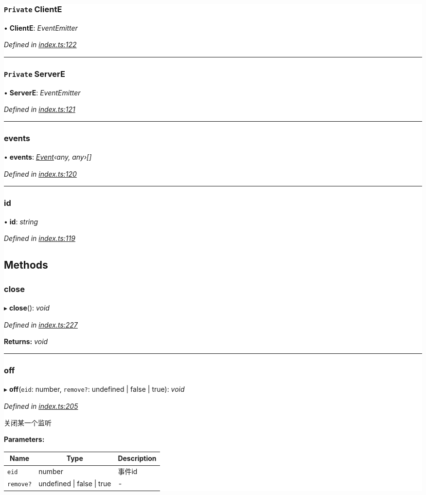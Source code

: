 ### `Private` ClientE

• **ClientE**: *EventEmitter*

*Defined in [index.ts:122](https://github.com/jincdream/Jinter/blob/f3bd886/src/index.ts#L122)*

___

### `Private` ServerE

• **ServerE**: *EventEmitter*

*Defined in [index.ts:121](https://github.com/jincdream/Jinter/blob/f3bd886/src/index.ts#L121)*

___

###  events

• **events**: *[Event](../modules/_index_.md#event)‹any, any›[]*

*Defined in [index.ts:120](https://github.com/jincdream/Jinter/blob/f3bd886/src/index.ts#L120)*

___

###  id

• **id**: *string*

*Defined in [index.ts:119](https://github.com/jincdream/Jinter/blob/f3bd886/src/index.ts#L119)*

## Methods

###  close

▸ **close**(): *void*

*Defined in [index.ts:227](https://github.com/jincdream/Jinter/blob/f3bd886/src/index.ts#L227)*

**Returns:** *void*

___

###  off

▸ **off**(`eid`: number, `remove?`: undefined | false | true): *void*

*Defined in [index.ts:205](https://github.com/jincdream/Jinter/blob/f3bd886/src/index.ts#L205)*

关闭某一个监听

**Parameters:**

Name | Type | Description |
------ | ------ | ------ |
`eid` | number | 事件id  |
`remove?` | undefined &#124; false &#124; true | - |
